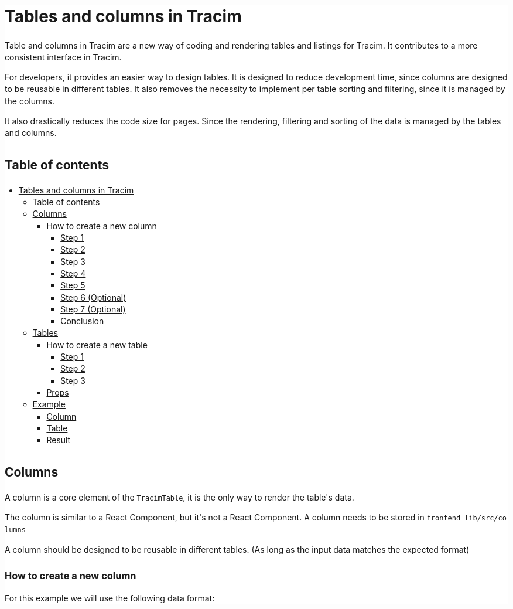 # Tables and columns in Tracim

Table and columns in Tracim are a new way of coding and rendering tables and listings
for Tracim. It contributes to a more consistent interface in Tracim.

For developers, it provides an easier way to design tables.
It is designed to reduce development time,
since columns are designed to be reusable in different tables.
It also removes the necessity to implement
per table sorting and filtering, since it is managed by the columns.

It also drastically reduces the code size for pages. Since the rendering, filtering and sorting
of the data is managed by the tables and columns.

## Table of contents

- [Tables and columns in Tracim](#tables-and-columns-in-tracim)
  - [Table of contents](#table-of-contents)
  - [Columns](#columns)
    - [How to create a new column](#how-to-create-a-new-column)
      - [Step 1](#step-1)
      - [Step 2](#step-2)
      - [Step 3](#step-3)
      - [Step 4](#step-4)
      - [Step 5](#step-5)
      - [Step 6 (Optional)](#step-6-optional)
      - [Step 7 (Optional)](#step-7-optional)
      - [Conclusion](#conclusion)
  - [Tables](#tables)
    - [How to create a new table](#how-to-create-a-new-table)
      - [Step 1](#step-1-1)
      - [Step 2](#step-2-1)
      - [Step 3](#step-3-1)
    - [Props](#props)
  - [Example](#example)
    - [Column](#column)
    - [Table](#table)
    - [Result](#result)

## Columns

A column is a core element of the `TracimTable`, it is the only way to render the table's data.

The column is similar to a React Component, but it's not a React Component.
A column needs to be stored in `frontend_lib/src/columns`

A column should be designed to be reusable in different tables.
(As long as the input data matches the expected format)

### How to create a new column

For this example we will use the following data format:
